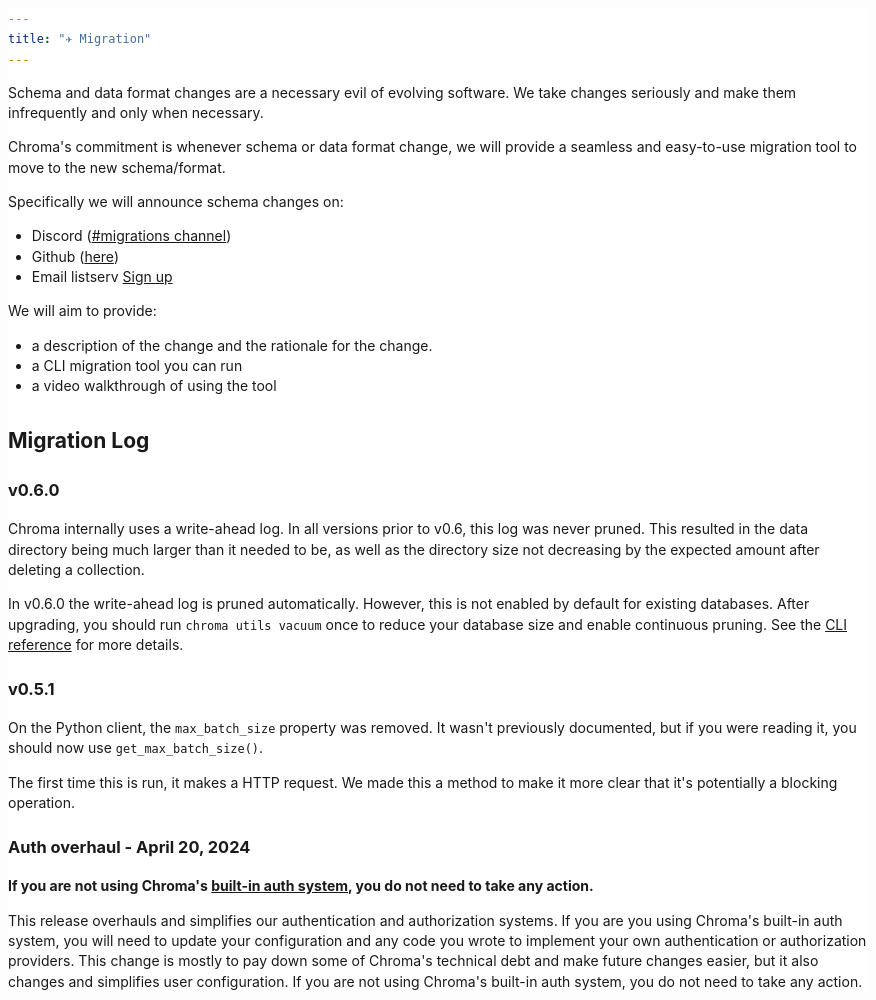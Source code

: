```yaml
---
title: "✈️ Migration"
---
```


Schema and data format changes are a necessary evil of evolving software. We take changes seriously and make them infrequently and only when necessary.

Chroma's commitment is whenever schema or data format change, we will provide a seamless and easy-to-use migration tool to move to the new schema/format.

Specifically we will announce schema changes on:

- Discord ([#migrations channel](https://discord.com/channels/1073293645303795742/1129286514845691975))
- Github ([here](https://github.com/chroma-core/chroma/issues))
- Email listserv [Sign up](https://airtable.com/shrHaErIs1j9F97BE)

We will aim to provide:

- a description of the change and the rationale for the change.
- a CLI migration tool you can run
- a video walkthrough of using the tool

## Migration Log

### v0.6.0

Chroma internally uses a write-ahead log. In all versions prior to v0.6, this log was never pruned. This resulted in the data directory being much larger than it needed to be, as well as the directory size not decreasing by the expected amount after deleting a collection.

In v0.6.0 the write-ahead log is pruned automatically. However, this is not enabled by default for existing databases. After upgrading, you should run `chroma utils vacuum` once to reduce your database size and enable continuous pruning. See the [CLI reference](/reference/cli#vacuuming) for more details.

### v0.5.1

On the Python client, the `max_batch_size` property was removed. It wasn't previously documented, but if you were reading it, you should now use `get_max_batch_size()`.

The first time this is run, it makes a HTTP request. We made this a method to make it more clear that it's potentially a blocking operation.

### Auth overhaul - April 20, 2024

**If you are not using Chroma's [built-in auth system](https://docs.trychroma.com/deployment/auth), you do not need to take any action.**

This release overhauls and simplifies our authentication and authorization systems.
If you are you using Chroma's built-in auth system, you will need to update your configuration and
any code you wrote to implement your own authentication or authorization providers.
This change is mostly to pay down some of Chroma's technical debt and make future changes easier,
but it also changes and simplifies user configuration.
If you are not using Chroma's built-in auth system, you do not need to take any action.
